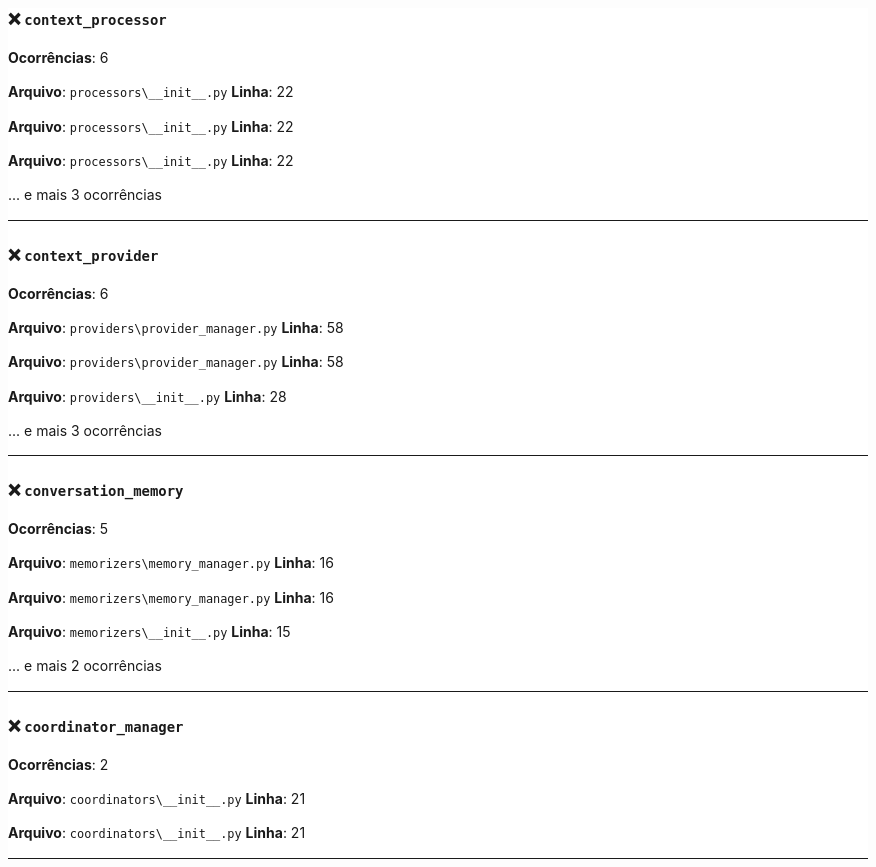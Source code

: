 
### ❌ `context_processor`
**Ocorrências**: 6

**Arquivo**: `processors\__init__.py`
**Linha**: 22

**Arquivo**: `processors\__init__.py`
**Linha**: 22

**Arquivo**: `processors\__init__.py`
**Linha**: 22

... e mais 3 ocorrências

---

### ❌ `context_provider`
**Ocorrências**: 6

**Arquivo**: `providers\provider_manager.py`
**Linha**: 58

**Arquivo**: `providers\provider_manager.py`
**Linha**: 58

**Arquivo**: `providers\__init__.py`
**Linha**: 28

... e mais 3 ocorrências

---

### ❌ `conversation_memory`
**Ocorrências**: 5

**Arquivo**: `memorizers\memory_manager.py`
**Linha**: 16

**Arquivo**: `memorizers\memory_manager.py`
**Linha**: 16

**Arquivo**: `memorizers\__init__.py`
**Linha**: 15

... e mais 2 ocorrências

---

### ❌ `coordinator_manager`
**Ocorrências**: 2

**Arquivo**: `coordinators\__init__.py`
**Linha**: 21

**Arquivo**: `coordinators\__init__.py`
**Linha**: 21

---